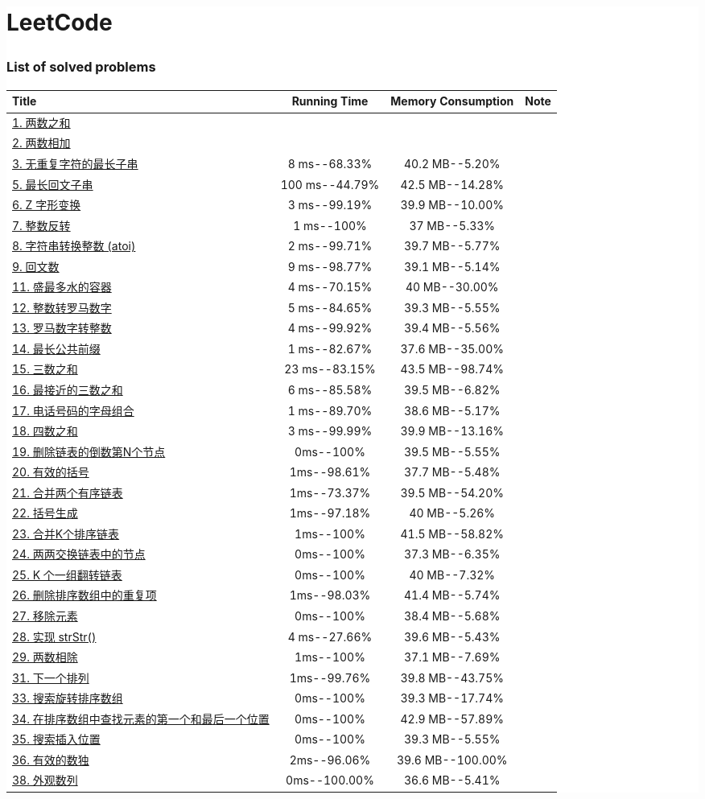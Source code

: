 # LeetCode
### List of solved problems
| Title | Running Time | Memory Consumption | Note|
|:-----|:-----:       |:-----:             |:-----             |
| [1. 两数之和](001-050/Solution_1.java)                       |                |                           |            
| [2. 两数相加](001-050/Solution_2.java)                       |                |                           |        
| [3. 无重复字符的最长子串](001-050/Solution_3.java)            | 8 ms--68.33%   | 40.2 MB--5.20%             |        
| [5. 最长回文子串](001-050/Solution_5.java)                   | 100 ms--44.79% | 42.5 MB--14.28%            |        
| [6. Z 字形变换](001-050/Solution_6.java)                   | 3 ms--99.19%   | 39.9 MB--10.00%             |        
| [7. 整数反转](001-050/Solution_7.java)                     | 1 ms--100%      | 37 MB--5.33%           |        
| [8. 字符串转换整数 (atoi)](001-050/Solution_8.java)         | 2 ms--99.71%      | 39.7 MB--5.77%           |        
| [9. 回文数](001-050/Solution_9.java)                       | 9 ms--98.77%      | 39.1 MB--5.14%           |        
| [11. 盛最多水的容器](001-050/Solution_11.java)              | 4 ms--70.15%      | 40 MB--30.00%           |        
| [12. 整数转罗马数字](001-050/Solution_12.java)              | 5 ms--84.65%      | 39.3 MB--5.55%           |        
| [13. 罗马数字转整数](001-050/Solution_13.java)              | 4 ms--99.92%      | 39.4 MB--5.56%           |        
| [14. 最长公共前缀](001-050/Solution_14.java)                | 1 ms--82.67%      | 37.6 MB--35.00%           |        
| [15. 三数之和](001-050/Solution_15.java)                   | 23 ms--83.15%    | 43.5 MB--98.74%          |        
| [16. 最接近的三数之和](001-050/Solution_16.java)             | 6 ms--85.58%    | 39.5 MB--6.82%          |        
| [17. 电话号码的字母组合](001-050/Solution_17.java)            | 1 ms--89.70%    | 38.6 MB--5.17%          |        
| [18. 四数之和](001-050/Solution_18.java)                   | 3 ms--99.99%    | 39.9 MB--13.16%          |        
| [19. 删除链表的倒数第N个节点](001-050/Solution_19.java)       | 0ms--100%       | 39.5 MB--5.55%            | 
| [20. 有效的括号](001-050/Solution_20.java)                  | 1ms--98.61%    | 37.7 MB--5.48%            | 
| [21. 合并两个有序链表](001-050/Solution_21.java)              | 1ms--73.37%    | 39.5 MB--54.20%           | 
| [22. 括号生成](001-050/Solution_22.java)                   | 1ms--97.18%     | 40 MB--5.26%              | 
| [23. 合并K个排序链表](001-050/Solution_23.java)              | 1ms--100%       | 41.5 MB--58.82%           |
| [24. 两两交换链表中的节点](001-050/Solution_24.java)          | 0ms--100%      | 37.3 MB--6.35%            | 
| [25. K 个一组翻转链表](001-050/Solution_25.java)              | 0ms--100%      | 40 MB--7.32%              | 
| [26. 删除排序数组中的重复项](001-050/Solution_26.java)         | 1ms--98.03%      | 41.4 MB--5.74%          | 
| [27. 移除元素](001-050/Solution_27.java)                    | 0ms--100%       | 38.4 MB--5.68%         | 
| [28. 实现 strStr()](001-050/Solution_28.java)              | 4 ms--27.66%    | 39.6 MB--5.43%         | 
| [29. 两数相除](001-050/Solution_29.java)                    | 1ms--100%       | 37.1 MB--7.69%         | 
| [31. 下一个排列](001-050/Solution_31.java)                   | 1ms--99.76%     | 39.8 MB--43.75%         | 
| [33. 搜索旋转排序数组](001-050/Solution_33.java)             | 0ms--100%        | 39.3 MB--17.74%         | 
| [34. 在排序数组中查找元素的第一个和最后一个位置](001-050/Solution_34.java)   | 0ms--100%        | 42.9 MB--57.89%         | 
| [35. 搜索插入位置](001-050/Solution_35.java)                 | 0ms--100%        | 39.3 MB--5.55%         | 
| [36. 有效的数独](001-050/Solution_36.java)                 | 2ms--96.06%        | 39.6 MB--100.00%         | 
| [38. 外观数列](001-050/Solution_38.java)                    | 0ms--100.00%        | 36.6 MB--5.41%         | 